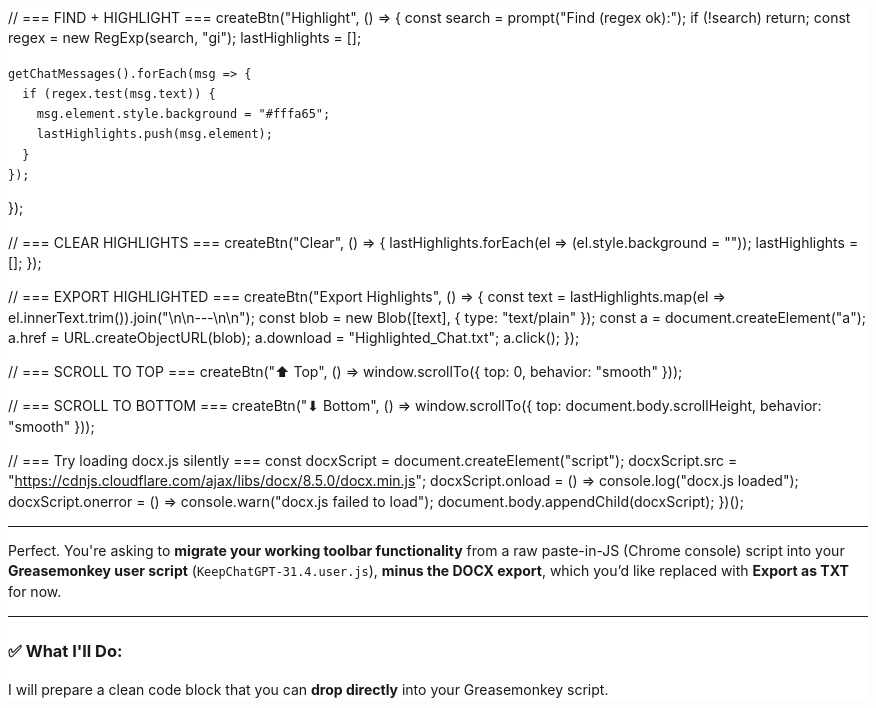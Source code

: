   // === FIND + HIGHLIGHT ===
  createBtn("Highlight", () => {
    const search = prompt("Find (regex ok):");
    if (!search) return;
    const regex = new RegExp(search, "gi");
    lastHighlights = [];

    getChatMessages().forEach(msg => {
      if (regex.test(msg.text)) {
        msg.element.style.background = "#fffa65";
        lastHighlights.push(msg.element);
      }
    });
  });

  // === CLEAR HIGHLIGHTS ===
  createBtn("Clear", () => {
    lastHighlights.forEach(el => (el.style.background = ""));
    lastHighlights = [];
  });

  // === EXPORT HIGHLIGHTED ===
  createBtn("Export Highlights", () => {
    const text = lastHighlights.map(el => el.innerText.trim()).join("\n\n---\n\n");
    const blob = new Blob([text], { type: "text/plain" });
    const a = document.createElement("a");
    a.href = URL.createObjectURL(blob);
    a.download = "Highlighted_Chat.txt";
    a.click();
  });

  // === SCROLL TO TOP ===
  createBtn("⬆ Top", () => window.scrollTo({ top: 0, behavior: "smooth" }));

  // === SCROLL TO BOTTOM ===
  createBtn("⬇ Bottom", () => window.scrollTo({ top: document.body.scrollHeight, behavior: "smooth" }));

  // === Try loading docx.js silently ===
  const docxScript = document.createElement("script");
  docxScript.src = "https://cdnjs.cloudflare.com/ajax/libs/docx/8.5.0/docx.min.js";
  docxScript.onload = () => console.log("docx.js loaded");
  docxScript.onerror = () => console.warn("docx.js failed to load");
  document.body.appendChild(docxScript);
})();

---

Perfect. You're asking to **migrate your working toolbar functionality** from a raw paste-in-JS (Chrome console) script into your **Greasemonkey user script** (`KeepChatGPT-31.4.user.js`), **minus the DOCX export**, which you’d like replaced with **Export as TXT** for now.

---

### ✅ What I'll Do:
I will prepare a clean code block that you can **drop directly** into your Greasemonkey script.

